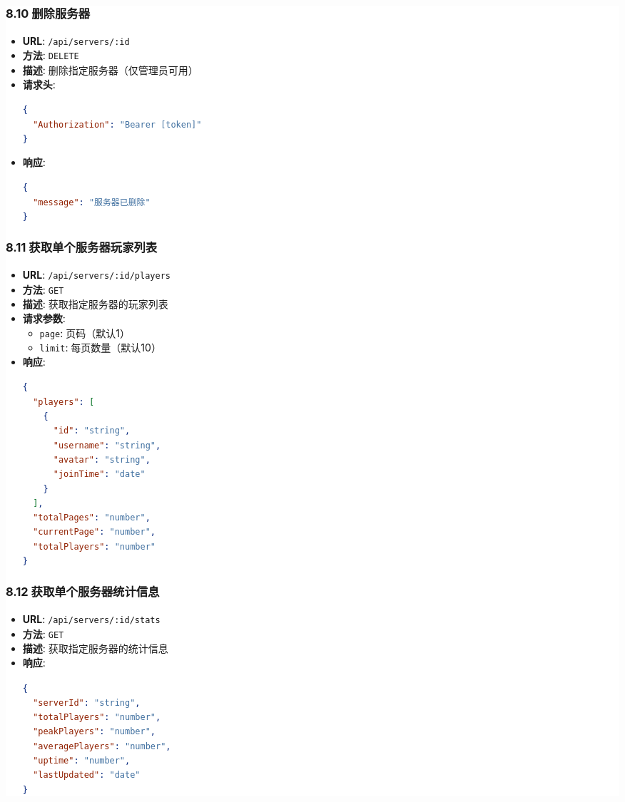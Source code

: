 ### 8.10 删除服务器
- **URL**: `/api/servers/:id`
- **方法**: `DELETE`
- **描述**: 删除指定服务器（仅管理员可用）
- **请求头**: 
  ```json
  {
    "Authorization": "Bearer [token]"
  }
  ```
- **响应**:
  ```json
  {
    "message": "服务器已删除"
  }
  ```

### 8.11 获取单个服务器玩家列表
- **URL**: `/api/servers/:id/players`
- **方法**: `GET`
- **描述**: 获取指定服务器的玩家列表
- **请求参数**:
  - `page`: 页码（默认1）
  - `limit`: 每页数量（默认10）
- **响应**:
  ```json
  {
    "players": [
      {
        "id": "string",
        "username": "string",
        "avatar": "string",
        "joinTime": "date"
      }
    ],
    "totalPages": "number",
    "currentPage": "number",
    "totalPlayers": "number"
  }
  ```

### 8.12 获取单个服务器统计信息
- **URL**: `/api/servers/:id/stats`
- **方法**: `GET`
- **描述**: 获取指定服务器的统计信息
- **响应**:
  ```json
  {
    "serverId": "string",
    "totalPlayers": "number",
    "peakPlayers": "number",
    "averagePlayers": "number",
    "uptime": "number",
    "lastUpdated": "date"
  }
  ```